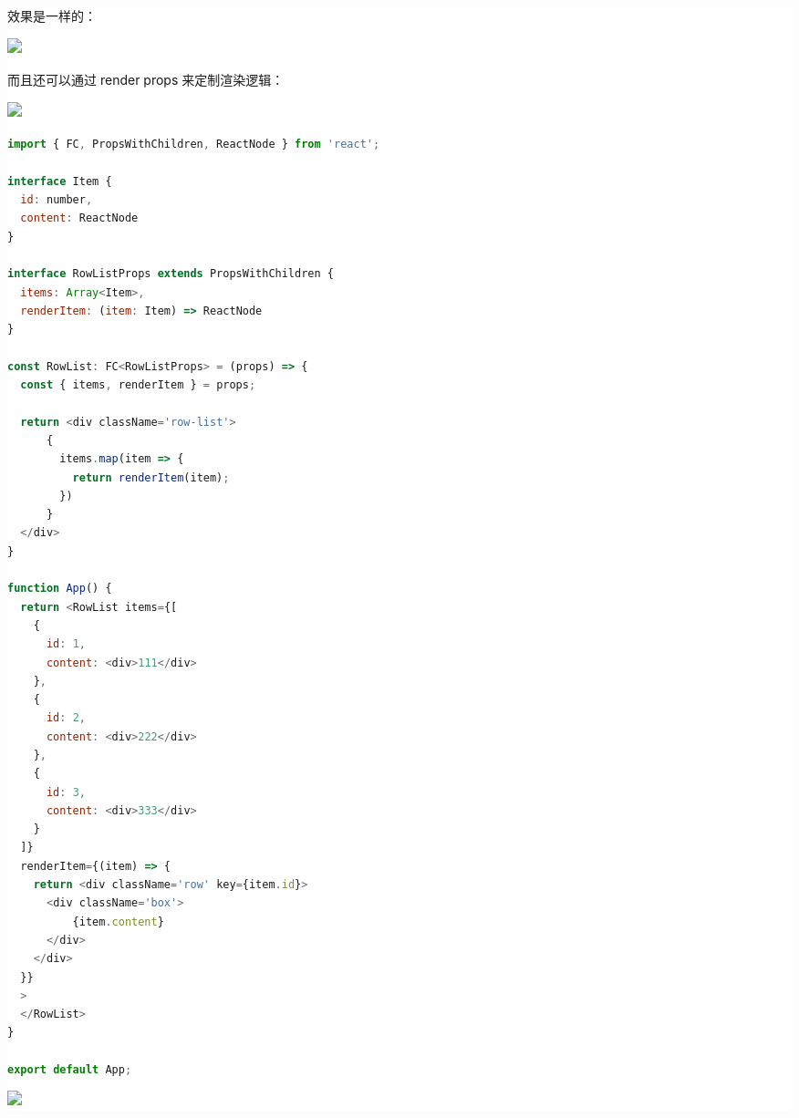 效果是一样的：

![](https://p6-juejin.byteimg.com/tos-cn-i-k3u1fbpfcp/2e1ce290aa634de686b588adb2aa41ac~tplv-k3u1fbpfcp-jj-mark:0:0:0:0:q75.image#?w=778&h=1076&s=113871&e=png&b=ffffff)

而且还可以通过 render props 来定制渲染逻辑：

![](https://p3-juejin.byteimg.com/tos-cn-i-k3u1fbpfcp/d20df626a8d9439899b46c2df497c1ff~tplv-k3u1fbpfcp-jj-mark:0:0:0:0:q75.image#?w=980&h=866&s=141513&e=png&b=1f1f1f)

```javascript
import { FC, PropsWithChildren, ReactNode } from 'react';

interface Item {
  id: number,
  content: ReactNode
}

interface RowListProps extends PropsWithChildren {
  items: Array<Item>,
  renderItem: (item: Item) => ReactNode
}

const RowList: FC<RowListProps> = (props) => {
  const { items, renderItem } = props;

  return <div className='row-list'>
      {
        items.map(item => {
          return renderItem(item);
        })
      }
  </div>
}

function App() {
  return <RowList items={[
    {
      id: 1,
      content: <div>111</div>
    },
    {
      id: 2,
      content: <div>222</div>
    },
    {
      id: 3,
      content: <div>333</div>
    }
  ]}
  renderItem={(item) => {
    return <div className='row' key={item.id}>
      <div className='box'>
          {item.content}
      </div>
    </div>
  }}
  >
  </RowList>
}

export default App;
```
![](https://p6-juejin.byteimg.com/tos-cn-i-k3u1fbpfcp/2e8846512011407ab2adf18139b31cbb~tplv-k3u1fbpfcp-jj-mark:0:0:0:0:q75.image#?w=876&h=1342&s=170903&e=png&b=ffffff)
